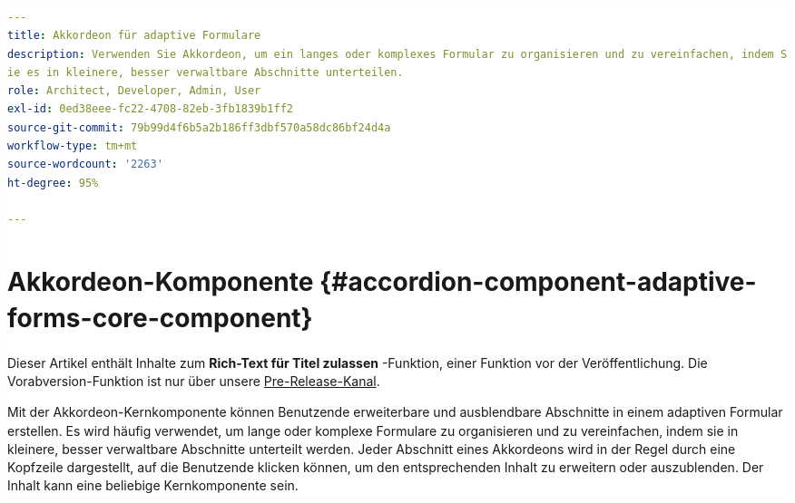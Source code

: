 ```yaml
---
title: Akkordeon für adaptive Formulare
description: Verwenden Sie Akkordeon, um ein langes oder komplexes Formular zu organisieren und zu vereinfachen, indem Sie es in kleinere, besser verwaltbare Abschnitte unterteilen.
role: Architect, Developer, Admin, User
exl-id: 0ed38eee-fc22-4708-82eb-3fb1839b1ff2
source-git-commit: 79b99d4f6b5a2b186ff3dbf570a58dc86bf24d4a
workflow-type: tm+mt
source-wordcount: '2263'
ht-degree: 95%

---
```


# Akkordeon-Komponente  {#accordion-component-adaptive-forms-core-component}

<span class="preview"> Dieser Artikel enthält Inhalte zum **Rich-Text für Titel zulassen** -Funktion, einer Funktion vor der Veröffentlichung. Die Vorabversion-Funktion ist nur über unsere [Pre-Release-Kanal](https://experienceleague.adobe.com/docs/experience-manager-cloud-service/content/release-notes/prerelease.html?lang=de#new-features).</span>

Mit der Akkordeon-Kernkomponente können Benutzende erweiterbare und ausblendbare Abschnitte in einem adaptiven Formular erstellen. Es wird häufig verwendet, um lange oder komplexe Formulare zu organisieren und zu vereinfachen, indem sie in kleinere, besser verwaltbare Abschnitte unterteilt werden. Jeder Abschnitt eines Akkordeons wird in der Regel durch eine Kopfzeile dargestellt, auf die Benutzende klicken können, um den entsprechenden Inhalt zu erweitern oder auszublenden. Der Inhalt kann eine beliebige Kernkomponente sein.
